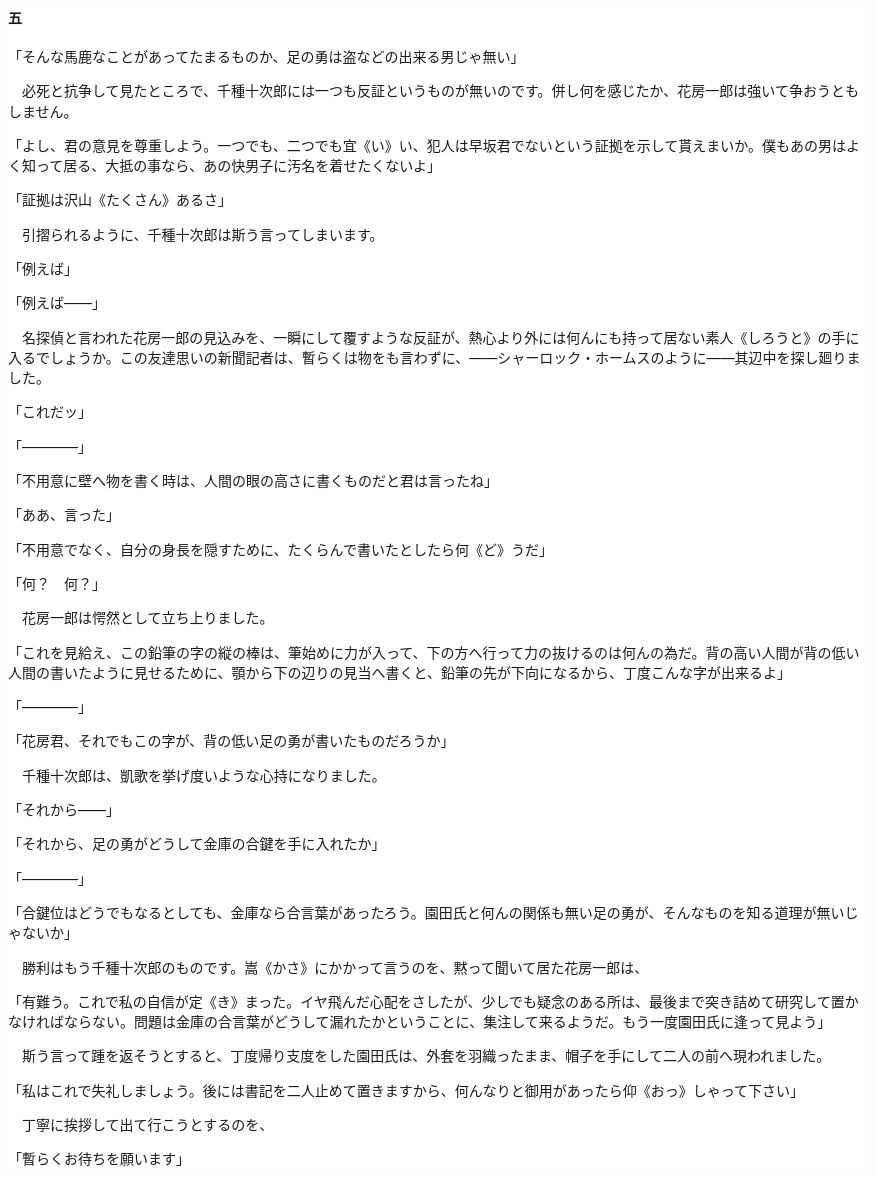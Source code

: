 #### 五




「そんな馬鹿なことがあってたまるものか、足の勇は盗などの出来る男じゃ無い」

　必死と抗争して見たところで、千種十次郎には一つも反証というものが無いのです。併し何を感じたか、花房一郎は強いて争おうともしません。

「よし、君の意見を尊重しよう。一つでも、二つでも宜《い》い、犯人は早坂君でないという証拠を示して貰えまいか。僕もあの男はよく知って居る、大抵の事なら、あの快男子に汚名を着せたくないよ」

「証拠は沢山《たくさん》あるさ」

　引摺られるように、千種十次郎は斯う言ってしまいます。

「例えば」

「例えば――」

　名探偵と言われた花房一郎の見込みを、一瞬にして覆すような反証が、熱心より外には何んにも持って居ない素人《しろうと》の手に入るでしょうか。この友達思いの新聞記者は、暫らくは物をも言わずに、――シャーロック・ホームスのように――其辺中を探し廻りました。

「これだッ」

「――――」

「不用意に壁へ物を書く時は、人間の眼の高さに書くものだと君は言ったね」

「ああ、言った」

「不用意でなく、自分の身長を隠すために、たくらんで書いたとしたら何《ど》うだ」

「何？　何？」

　花房一郎は愕然として立ち上りました。

「これを見給え、この鉛筆の字の縦の棒は、筆始めに力が入って、下の方へ行って力の抜けるのは何んの為だ。背の高い人間が背の低い人間の書いたように見せるために、顎から下の辺りの見当へ書くと、鉛筆の先が下向になるから、丁度こんな字が出来るよ」

「――――」

「花房君、それでもこの字が、背の低い足の勇が書いたものだろうか」

　千種十次郎は、凱歌を挙げ度いような心持になりました。

「それから――」

「それから、足の勇がどうして金庫の合鍵を手に入れたか」

「――――」

「合鍵位はどうでもなるとしても、金庫なら合言葉があったろう。園田氏と何んの関係も無い足の勇が、そんなものを知る道理が無いじゃないか」

　勝利はもう千種十次郎のものです。嵩《かさ》にかかって言うのを、黙って聞いて居た花房一郎は、

「有難う。これで私の自信が定《き》まった。イヤ飛んだ心配をさしたが、少しでも疑念のある所は、最後まで突き詰めて研究して置かなければならない。問題は金庫の合言葉がどうして漏れたかということに、集注して来るようだ。もう一度園田氏に逢って見よう」

　斯う言って踵を返そうとすると、丁度帰り支度をした園田氏は、外套を羽織ったまま、帽子を手にして二人の前へ現われました。

「私はこれで失礼しましょう。後には書記を二人止めて置きますから、何んなりと御用があったら仰《おっ》しゃって下さい」

　丁寧に挨拶して出て行こうとするのを、

「暫らくお待ちを願います」

